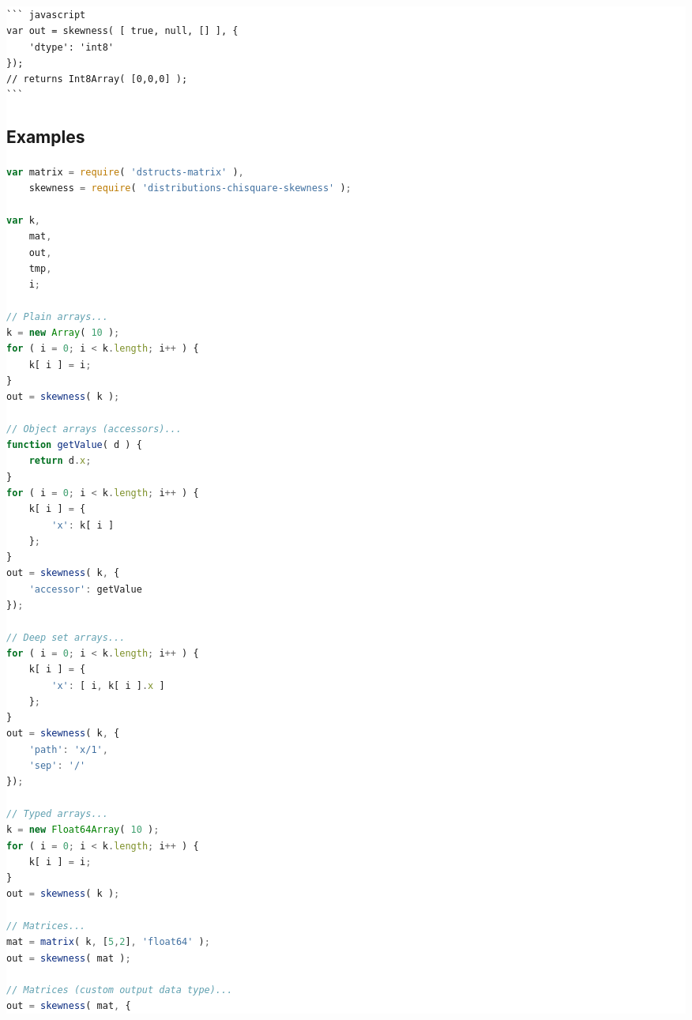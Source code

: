 	``` javascript
	var out = skewness( [ true, null, [] ], {
		'dtype': 'int8'
	});
	// returns Int8Array( [0,0,0] );
	```


## Examples

``` javascript
var matrix = require( 'dstructs-matrix' ),
	skewness = require( 'distributions-chisquare-skewness' );

var k,
	mat,
	out,
	tmp,
	i;

// Plain arrays...
k = new Array( 10 );
for ( i = 0; i < k.length; i++ ) {
	k[ i ] = i;
}
out = skewness( k );

// Object arrays (accessors)...
function getValue( d ) {
	return d.x;
}
for ( i = 0; i < k.length; i++ ) {
	k[ i ] = {
		'x': k[ i ]
	};
}
out = skewness( k, {
	'accessor': getValue
});

// Deep set arrays...
for ( i = 0; i < k.length; i++ ) {
	k[ i ] = {
		'x': [ i, k[ i ].x ]
	};
}
out = skewness( k, {
	'path': 'x/1',
	'sep': '/'
});

// Typed arrays...
k = new Float64Array( 10 );
for ( i = 0; i < k.length; i++ ) {
	k[ i ] = i;
}
out = skewness( k );

// Matrices...
mat = matrix( k, [5,2], 'float64' );
out = skewness( mat );

// Matrices (custom output data type)...
out = skewness( mat, {
```

[npm-image]: http://img.shields.io/npm/v/distributions-chisquare-skewness.svg
[npm-url]: https://npmjs.org/package/distributions-chisquare-skewness
[travis-image]: http://img.shields.io/travis/distributions-io/chisquare-skewness/master.svg
[travis-url]: https://travis-ci.org/distributions-io/chisquare-skewness
[codecov-image]: https://img.shields.io/codecov/c/github/distributions-io/chisquare-skewness/master.svg
[codecov-url]: https://codecov.io/github/distributions-io/chisquare-skewness?branch=master
[dependencies-image]: http://img.shields.io/david/distributions-io/chisquare-skewness.svg
[dependencies-url]: https://david-dm.org/distributions-io/chisquare-skewness
[dev-dependencies-image]: http://img.shields.io/david/dev/distributions-io/chisquare-skewness.svg
[dev-dependencies-url]: https://david-dm.org/dev/distributions-io/chisquare-skewness
[github-issues-image]: http://img.shields.io/github/issues/distributions-io/chisquare-skewness.svg
[github-issues-url]: https://github.com/distributions-io/chisquare-skewness/issues